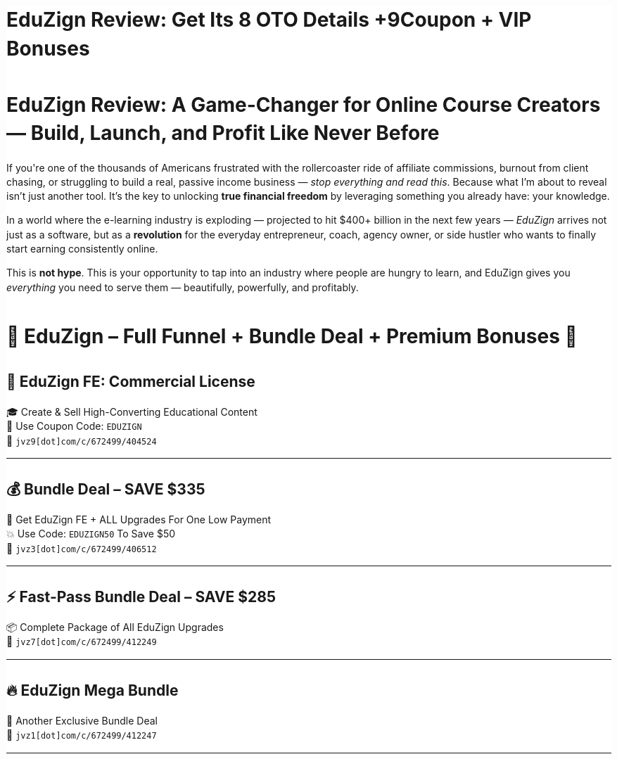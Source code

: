 # EduZign Review: Get Its 8 OTO Details +9Coupon + VIP Bonuses
<h1 data-start="0" data-end="105">EduZign Review: A Game-Changer for Online Course Creators — Build, Launch, and Profit Like Never Before</h1>
<p data-start="107" data-end="503">If you're one of the thousands of Americans frustrated with the rollercoaster ride of affiliate commissions, burnout from client chasing, or struggling to build a real, passive income business — <em data-start="302" data-end="333">stop everything and read this</em>. Because what I’m about to reveal isn’t just another tool. It’s the key to unlocking <strong data-start="419" data-end="445">true financial freedom</strong> by leveraging something you already have: your knowledge.</p>
<p data-start="505" data-end="805">In a world where the e-learning industry is exploding — projected to hit $400+ billion in the next few years — <em data-start="616" data-end="625">EduZign</em> arrives not just as a software, but as a <strong data-start="667" data-end="681">revolution</strong> for the everyday entrepreneur, coach, agency owner, or side hustler who wants to finally start earning consistently online.</p>
<p data-start="807" data-end="1012">This is <strong data-start="815" data-end="827">not hype</strong>. This is your opportunity to tap into an industry where people are hungry to learn, and EduZign gives you <em data-start="934" data-end="946">everything</em> you need to serve them — beautifully, powerfully, and profitably.</p>

# 📘 EduZign – Full Funnel + Bundle Deal + Premium Bonuses 🎁

## 🚀 EduZign FE: Commercial License  
🎓 Create & Sell High-Converting Educational Content  
💸 Use Coupon Code: `EDUZIGN`  
🔗 `jvz9[dot]com/c/672499/404524`

---

## 💰 Bundle Deal – SAVE $335  
🎯 Get EduZign FE + ALL Upgrades For One Low Payment  
💥 Use Code: `EDUZIGN50` To Save $50  
🔗 `jvz3[dot]com/c/672499/406512`

---

## ⚡ Fast-Pass Bundle Deal – SAVE $285  
📦 Complete Package of All EduZign Upgrades  
🔗 `jvz7[dot]com/c/672499/412249`

---

## 🔥 EduZign Mega Bundle  
🎁 Another Exclusive Bundle Deal  
🔗 `jvz1[dot]com/c/672499/412247`

---
